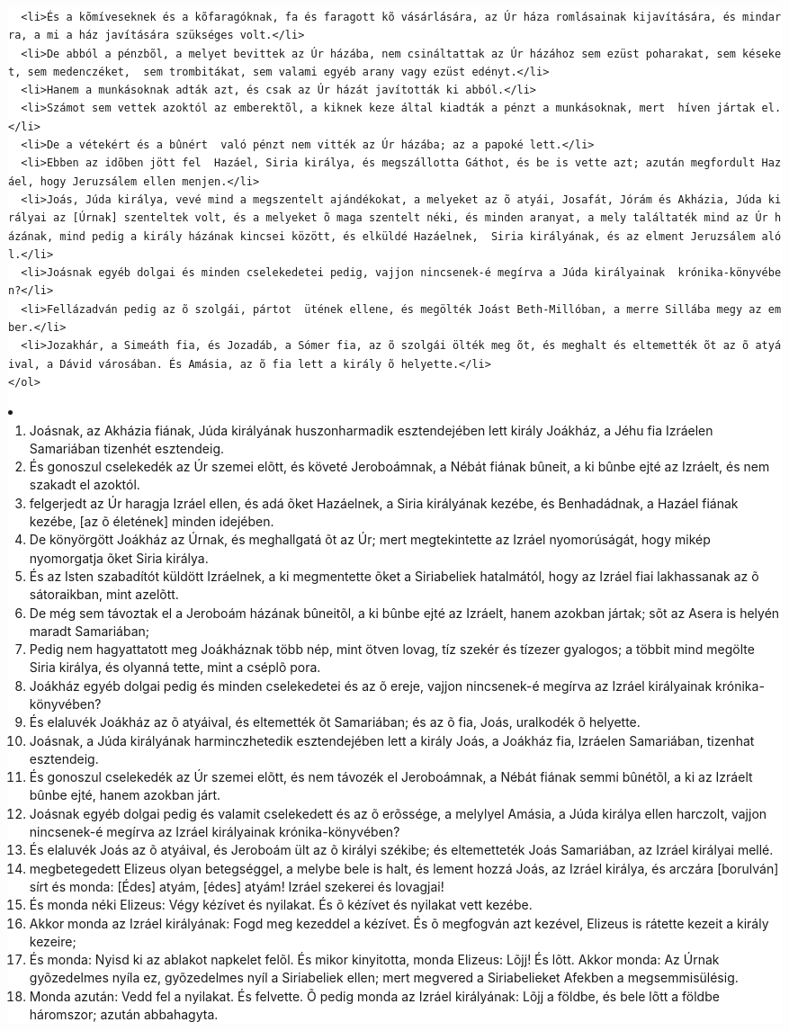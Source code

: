       <li>És a kõmíveseknek és a kõfaragóknak, fa és faragott kõ vásárlására, az Úr háza romlásainak kijavítására, és mindarra, a mi a ház javítására szükséges volt.</li>
      <li>De abból a pénzbõl, a melyet bevittek az Úr házába, nem csináltattak az Úr házához sem ezüst poharakat, sem késeket, sem medenczéket,  sem trombitákat, sem valami egyéb arany vagy ezüst edényt.</li>
      <li>Hanem a munkásoknak adták azt, és csak az Úr házát javították ki abból.</li>
      <li>Számot sem vettek azoktól az emberektõl, a kiknek keze által kiadták a pénzt a munkásoknak, mert  híven jártak el.</li>
      <li>De a vétekért és a bûnért  való pénzt nem vitték az Úr házába; az a papoké lett.</li>
      <li>Ebben az idõben jött fel  Hazáel, Siria királya, és megszállotta Gáthot, és be is vette azt; azután megfordult Hazáel, hogy Jeruzsálem ellen menjen.</li>
      <li>Joás, Júda királya, vevé mind a megszentelt ajándékokat, a melyeket az õ atyái, Josafát, Jórám és Akházia, Júda királyai az [Úrnak] szenteltek volt, és a melyeket õ maga szentelt néki, és minden aranyat, a mely találtaték mind az Úr házának, mind pedig a király házának kincsei között, és elküldé Hazáelnek,  Siria királyának, és az elment Jeruzsálem alól.</li>
      <li>Joásnak egyéb dolgai és minden cselekedetei pedig, vajjon nincsenek-é megírva a Júda királyainak  krónika-könyvében?</li>
      <li>Fellázadván pedig az õ szolgái, pártot  ütének ellene, és megölték Joást Beth-Millóban, a merre Sillába megy az ember.</li>
      <li>Jozakhár, a Simeáth fia, és Jozadáb, a Sómer fia, az õ szolgái ölték meg õt, és meghalt és eltemették õt az õ atyáival, a Dávid városában. És Amásia, az õ fia lett a király õ helyette.</li>
    </ol>
  </li>
  <li>
    <ol>
      <li>Joásnak, az Akházia fiának, Júda királyának huszonharmadik esztendejében lett király Joákház, a Jéhu fia Izráelen Samariában tizenhét esztendeig.</li>
      <li>És gonoszul cselekedék az Úr szemei elõtt, és követé Jeroboámnak, a Nébát fiának bûneit, a ki bûnbe ejté az Izráelt, és nem szakadt el azoktól.</li>
      <li>felgerjedt az Úr haragja Izráel ellen, és adá õket Hazáelnek, a  Siria királyának kezébe, és Benhadádnak, a Hazáel fiának kezébe, [az õ életének] minden idejében.</li>
      <li>De könyörgött Joákház az Úrnak, és meghallgatá õt az Úr; mert megtekintette az Izráel nyomorúságát, hogy mikép nyomorgatja õket Siria királya.</li>
      <li>És az Isten  szabadítót küldött Izráelnek, a ki megmentette õket a Siriabeliek hatalmától, hogy az Izráel fiai lakhassanak az õ sátoraikban, mint azelõtt.</li>
      <li>De még sem távoztak el a Jeroboám házának bûneitõl, a ki bûnbe ejté az Izráelt, hanem azokban jártak; sõt az Asera is helyén maradt Samariában;</li>
      <li>Pedig nem hagyattatott meg Joákháznak több nép, mint ötven lovag, tíz szekér és tízezer gyalogos; a többit mind megölte  Siria királya, és olyanná tette, mint a cséplõ pora.</li>
      <li>Joákház egyéb dolgai pedig és minden cselekedetei és az õ ereje, vajjon nincsenek-é megírva az Izráel királyainak krónika-könyvében?</li>
      <li>És elaluvék Joákház az õ atyáival, és eltemették õt Samariában; és az õ fia, Joás, uralkodék õ helyette.</li>
      <li>Joásnak, a Júda királyának harminczhetedik esztendejében lett a király Joás, a Joákház fia, Izráelen Samariában, tizenhat esztendeig.</li>
      <li>És gonoszul cselekedék az Úr szemei elõtt, és nem távozék el Jeroboámnak, a Nébát fiának semmi bûnétõl, a ki az Izráelt bûnbe ejté, hanem azokban járt.</li>
      <li>Joásnak  egyéb dolgai pedig és valamit cselekedett és az õ erõssége, a melylyel Amásia, a Júda királya ellen harczolt, vajjon nincsenek-é megírva az Izráel királyainak krónika-könyvében?</li>
      <li>És elaluvék Joás  az õ atyáival, és Jeroboám ült az õ királyi székibe; és eltemetteték Joás Samariában, az Izráel királyai mellé.</li>
      <li>megbetegedett Elizeus olyan betegséggel, a melybe bele is halt, és lement hozzá Joás, az Izráel királya, és arczára [borulván] sírt és monda: [Édes] atyám, [édes] atyám!  Izráel szekerei és lovagjai!</li>
      <li>És monda néki Elizeus: Végy kézívet és nyilakat. És õ kézívet és nyilakat vett kezébe.</li>
      <li>Akkor monda az Izráel királyának: Fogd meg kezeddel a kézívet. És õ megfogván azt kezével, Elizeus is rátette kezeit a király kezeire;</li>
      <li>És monda: Nyisd ki az ablakot napkelet felõl. És mikor kinyitotta, monda Elizeus: Lõjj! És lõtt. Akkor monda: Az Úrnak gyõzedelmes nyíla ez, gyõzedelmes nyíl a Siriabeliek ellen; mert megvered a Siriabelieket Afekben a megsemmisülésig.</li>
      <li>Monda azután: Vedd fel a nyilakat. És felvette. Õ pedig monda az Izráel királyának: Lõjj a földbe, és bele lõtt a földbe háromszor; azután abbahagyta.</li>